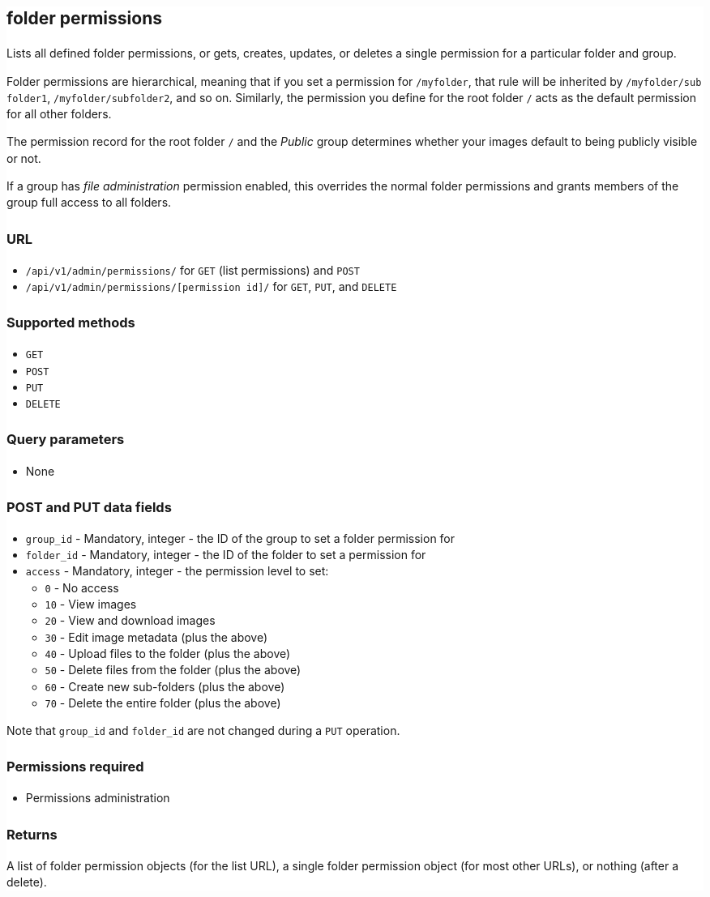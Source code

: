 <a name="api_data_permissions"></a>
## folder permissions
Lists all defined folder permissions, or gets, creates, updates, or deletes a single
permission for a particular folder and group.

Folder permissions are hierarchical, meaning that if you set a permission for `/myfolder`, that
rule will be inherited by `/myfolder/subfolder1`, `/myfolder/subfolder2`, and so on. Similarly,
the permission you define for the root folder `/` acts as the default permission for all other
folders.

The permission record for the root folder `/` and the _Public_ group determines whether your
images default to being publicly visible or not.

If a group has _file administration_ permission enabled, this overrides the normal
folder permissions and grants members of the group full access to all folders.

### URL
* `/api/v1/admin/permissions/` for `GET` (list permissions) and `POST`
* `/api/v1/admin/permissions/[permission id]/` for `GET`, `PUT`, and `DELETE`

### Supported methods
* `GET`
* `POST`
* `PUT`
* `DELETE`

### Query parameters
* None

### POST and PUT data fields
* `group_id` - Mandatory, integer - the ID of the group to set a folder permission for
* `folder_id` - Mandatory, integer - the ID of the folder to set a permission for
* `access` - Mandatory, integer - the permission level to set:
	* `0` - No access
	* `10` - View images
	* `20` - View and download images
	* `30` - Edit image metadata (plus the above)
	* `40` - Upload files to the folder (plus the above)
	* `50` - Delete files from the folder (plus the above)
	* `60` - Create new sub-folders (plus the above)
	* `70` - Delete the entire folder (plus the above)

Note that `group_id` and `folder_id` are not changed during a `PUT` operation.

### Permissions required
* Permissions administration

### Returns
A list of folder permission objects (for the list URL), a single folder permission object
(for most other URLs), or nothing (after a delete).
